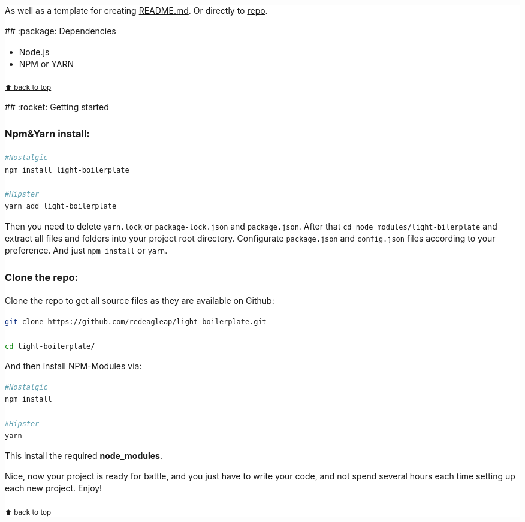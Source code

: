 As well as a template for creating [README.md](doc/TEMPLATE.md). Or directly to [repo](https://github.com/RedEagleAP/readme-template).

<div id="intro"></div>
## :package: Dependencies

- [Node.js](https://nodejs.org/en/)
- [NPM](https://www.npmjs.com/) or [YARN](https://yarnpkg.com/lang/en/)

<sub><a href="#contents">:arrow_up: back to top</a></sub>

<div id="getting-started"></div>
## :rocket: Getting started

### Npm&Yarn install:

```bash
#Nostalgic
npm install light-boilerplate

#Hipster
yarn add light-boilerplate
```

Then you need to delete `yarn.lock` or `package-lock.json` and `package.json`. After that `cd node_modules/light-bilerplate` and extract all files and folders into your project root directory. Configurate `package.json` and `config.json` files according to your preference. And just `npm install` or `yarn`.

### Clone the repo:

Clone the repo to get all source files as they are available on Github:

```bash
git clone https://github.com/redeagleap/light-boilerplate.git

cd light-boilerplate/
```

And then install NPM-Modules via:

```bash
#Nostalgic
npm install

#Hipster
yarn
```

This install the required __node_modules__.

Nice, now your project is ready for battle, and you just have to write your code, and not spend several hours each time setting up each new project. Enjoy!

<sub><a href="#contents">:arrow_up: back to top</a></sub>
